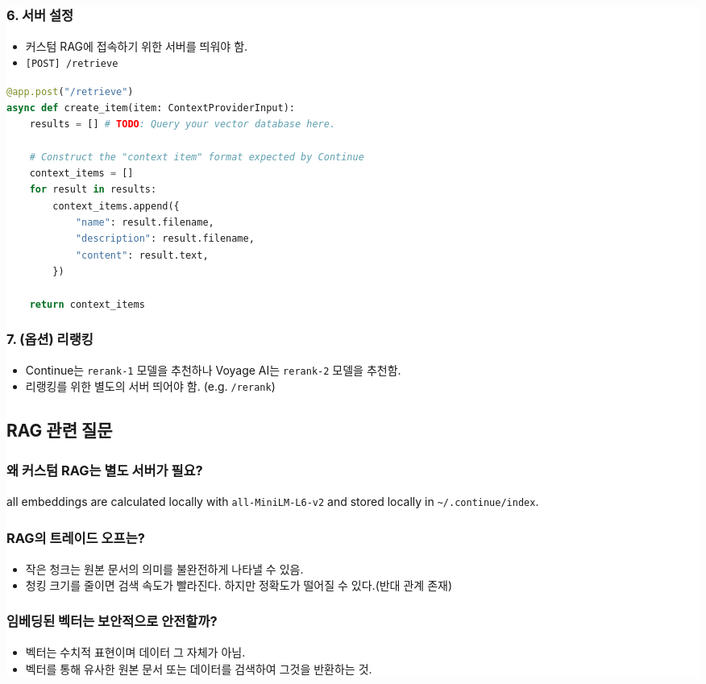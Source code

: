 ### 6. 서버 설정

- 커스텀 RAG에 접속하기 위한 서버를 띄워야 함.
- `[POST] /retrieve`

```python
@app.post("/retrieve")
async def create_item(item: ContextProviderInput):
    results = [] # TODO: Query your vector database here.

    # Construct the "context item" format expected by Continue
    context_items = []
    for result in results:
        context_items.append({
            "name": result.filename,
            "description": result.filename,
            "content": result.text,
        })

    return context_items
```

### 7. (옵션) 리랭킹

- Continue는 `rerank-1` 모델을 추천하나 Voyage AI는 `rerank-2` 모델을 추천함.
- 리랭킹를 위한 별도의 서버 띄어야 함. (e.g. `/rerank`)

## RAG 관련 질문

### 왜 커스텀 RAG는 별도 서버가 필요?

all embeddings are calculated locally with `all-MiniLM-L6-v2` and stored locally in `~/.continue/index`.

### RAG의 트레이드 오프는?

- 작은 청크는 원본 문서의 의미를 불완전하게 나타낼 수 있음.
- 청킹 크기를 줄이면 검색 속도가 빨라진다. 하지만 정확도가 떨어질 수 있다.(반대 관계 존재)

### 임베딩된 벡터는 보안적으로 안전할까?

- 벡터는 수치적 표현이며 데이터 그 자체가 아님.
- 벡터를 통해 유사한 원본 문서 또는 데이터를 검색하여 그것을 반환하는 것.
